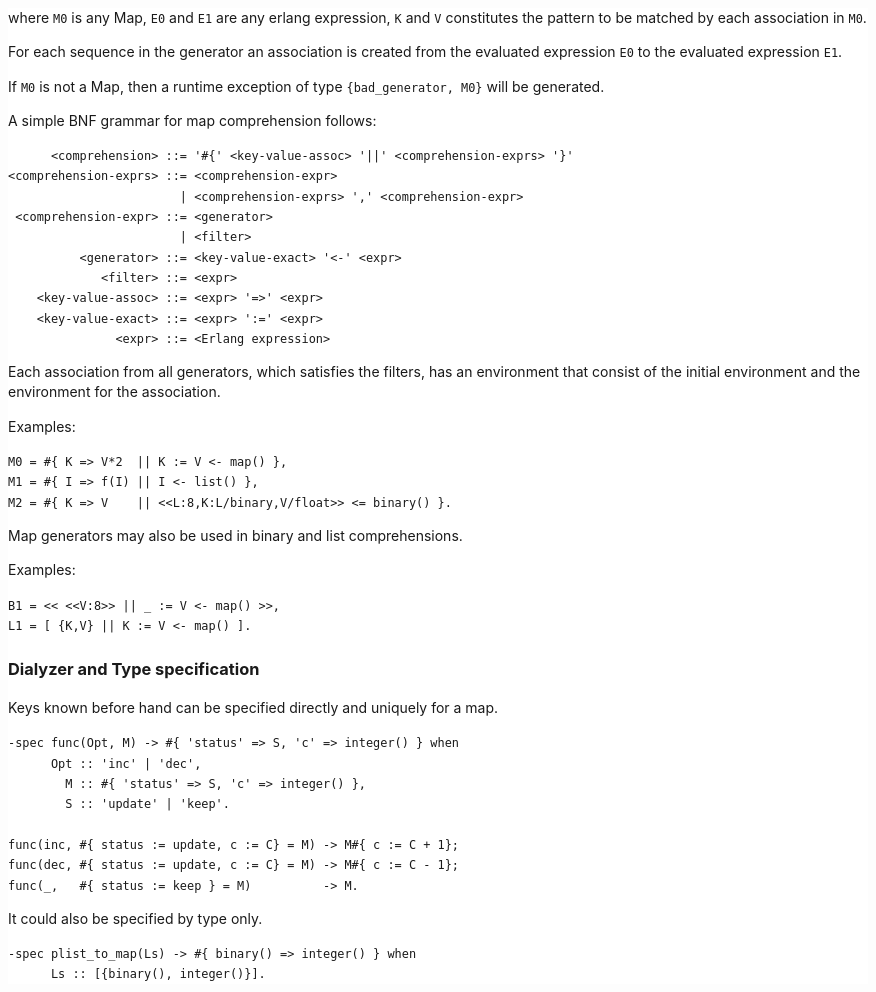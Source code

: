 where `M0` is any Map, `E0` and `E1` are any erlang expression, `K` and `V`
constitutes the pattern to be matched by each association in `M0`.

For each sequence in the generator an association is created from the evaluated
expression `E0` to the evaluated expression `E1`. 

If `M0` is not a Map, then a runtime exception of type `{bad_generator, M0}`
will be generated.

A simple BNF grammar for map comprehension follows:

          <comprehension> ::= '#{' <key-value-assoc> '||' <comprehension-exprs> '}'
    <comprehension-exprs> ::= <comprehension-expr>
                            | <comprehension-exprs> ',' <comprehension-expr>
     <comprehension-expr> ::= <generator>
                            | <filter>
              <generator> ::= <key-value-exact> '<-' <expr>
                 <filter> ::= <expr>
        <key-value-assoc> ::= <expr> '=>' <expr>
        <key-value-exact> ::= <expr> ':=' <expr>
                   <expr> ::= <Erlang expression>


Each association from all generators, which satisfies the filters, has an
environment that consist of the initial environment and the environment
for the association.  

Examples:

    M0 = #{ K => V*2  || K := V <- map() },
    M1 = #{ I => f(I) || I <- list() },
    M2 = #{ K => V    || <<L:8,K:L/binary,V/float>> <= binary() }.

Map generators may also be used in binary and list comprehensions.

Examples:

    B1 = << <<V:8>> || _ := V <- map() >>,
    L1 = [ {K,V} || K := V <- map() ].

### Dialyzer and Type specification ###

Keys known before hand can be specified directly and uniquely for a map.


    -spec func(Opt, M) -> #{ 'status' => S, 'c' => integer() } when
          Opt :: 'inc' | 'dec',
            M :: #{ 'status' => S, 'c' => integer() },
            S :: 'update' | 'keep'.
    
    func(inc, #{ status := update, c := C} = M) -> M#{ c := C + 1};
    func(dec, #{ status := update, c := C} = M) -> M#{ c := C - 1};
    func(_,   #{ status := keep } = M)          -> M.

It could also be specified by type only.

    -spec plist_to_map(Ls) -> #{ binary() => integer() } when
          Ls :: [{binary(), integer()}].
    

[perl-hashes]: http://perldoc.perl.org/perldata.html
[ruby-hashes]: http://ruby-doc.org/core-1.9.3/Hash.html
[python-dict]: http://docs.python.org/tutorial/datastructures.html#dictionaries
[scala-maps]: http://docs.scala-lang.org/overviews/collections/maps.html
[dict-module]: http://www.Erlang.org/doc/man/dict.html
[ROKframe]: http://www.cs.otago.ac.nz/staffpriv/ok/frames.pdf
[erlspec]: http://www.Erlang.org/download/erl_spec47.ps.gz
[json]: http://json.org/example.html
[EmacsVar]: <> "Local Variables:"
[EmacsVar]: <> "mode: indented-text"
[EmacsVar]: <> "indent-tabs-mode: nil"
[EmacsVar]: <> "sentence-end-double-space: t"
[EmacsVar]: <> "fill-column: 70"
[EmacsVar]: <> "coding: utf-8"
[EmacsVar]: <> "End:"
[VimVar]: <> " vim: set fileencoding=utf-8 expandtab shiftwidth=4 softtabstop=4: "